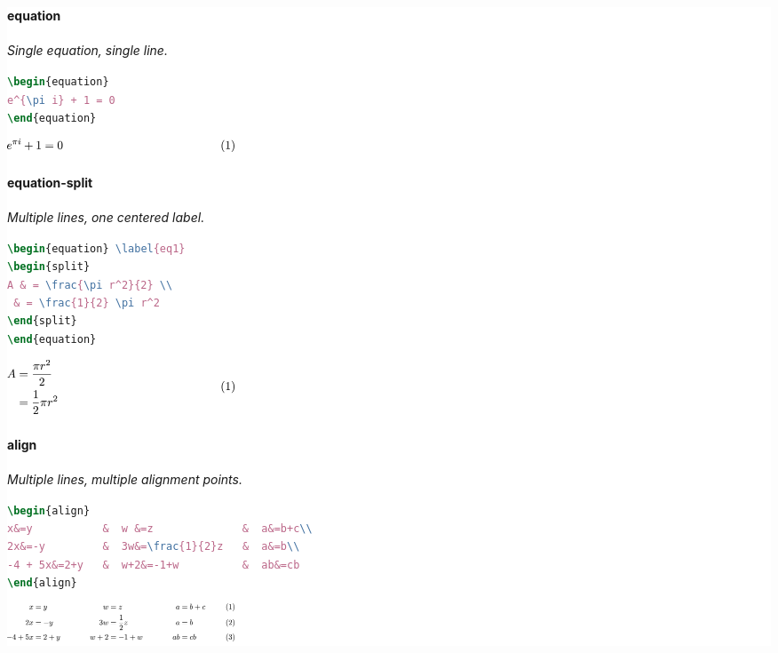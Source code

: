 #### equation

*Single equation, single line.*

```latex
\begin{equation}
e^{\pi i} + 1 = 0
\end{equation}
```

<img src="assets/image-20180626164321108.png" style="zoom:25%">

#### equation-split

*Multiple lines, one centered label.*

```latex
\begin{equation} \label{eq1}
\begin{split}
A & = \frac{\pi r^2}{2} \\
 & = \frac{1}{2} \pi r^2
\end{split}
\end{equation}
```

<img src="assets/image-20180623113008211.png" style="zoom:25%">

#### align

*Multiple lines, multiple alignment points.*

```latex
\begin{align}
x&=y           &  w &=z              &  a&=b+c\\
2x&=-y         &  3w&=\frac{1}{2}z   &  a&=b\\
-4 + 5x&=2+y   &  w+2&=-1+w          &  ab&=cb
\end{align}
```

<img src="assets/image-20180626165032383.png" style="zoom:25%">
